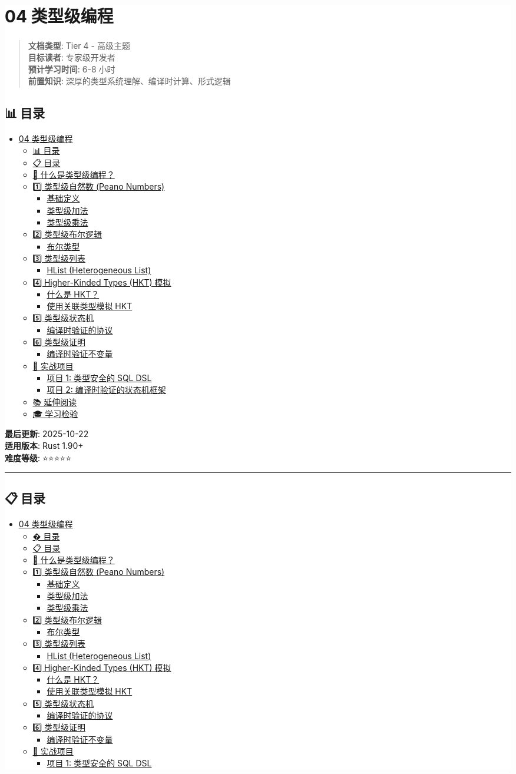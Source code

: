 ﻿# 04 类型级编程

> **文档类型**: Tier 4 - 高级主题  
> **目标读者**: 专家级开发者  
> **预计学习时间**: 6-8 小时  
> **前置知识**: 深厚的类型系统理解、编译时计算、形式逻辑


## 📊 目录

- [04 类型级编程](#04-类型级编程)
  - [📊 目录](#-目录)
  - [📋 目录](#-目录-1)
  - [🎯 什么是类型级编程？](#-什么是类型级编程)
  - [1️⃣ 类型级自然数 (Peano Numbers)](#1️⃣-类型级自然数-peano-numbers)
    - [基础定义](#基础定义)
    - [类型级加法](#类型级加法)
    - [类型级乘法](#类型级乘法)
  - [2️⃣ 类型级布尔逻辑](#2️⃣-类型级布尔逻辑)
    - [布尔类型](#布尔类型)
  - [3️⃣ 类型级列表](#3️⃣-类型级列表)
    - [HList (Heterogeneous List)](#hlist-heterogeneous-list)
  - [4️⃣ Higher-Kinded Types (HKT) 模拟](#4️⃣-higher-kinded-types-hkt-模拟)
    - [什么是 HKT？](#什么是-hkt)
    - [使用关联类型模拟 HKT](#使用关联类型模拟-hkt)
  - [5️⃣ 类型级状态机](#5️⃣-类型级状态机)
    - [编译时验证的协议](#编译时验证的协议)
  - [6️⃣ 类型级证明](#6️⃣-类型级证明)
    - [编译时验证不变量](#编译时验证不变量)
  - [🎯 实战项目](#-实战项目)
    - [项目 1: 类型安全的 SQL DSL](#项目-1-类型安全的-sql-dsl)
    - [项目 2: 编译时验证的状态机框架](#项目-2-编译时验证的状态机框架)
  - [📚 延伸阅读](#-延伸阅读)
  - [🎓 学习检验](#-学习检验)


**最后更新**: 2025-10-22  
**适用版本**: Rust 1.90+  
**难度等级**: ⭐⭐⭐⭐⭐

---

## 📋 目录

- [04 类型级编程](#04-类型级编程)
  - [� 目录](#-目录)
  - [📋 目录](#-目录-1)
  - [🎯 什么是类型级编程？](#-什么是类型级编程)
  - [1️⃣ 类型级自然数 (Peano Numbers)](#1️⃣-类型级自然数-peano-numbers)
    - [基础定义](#基础定义)
    - [类型级加法](#类型级加法)
    - [类型级乘法](#类型级乘法)
  - [2️⃣ 类型级布尔逻辑](#2️⃣-类型级布尔逻辑)
    - [布尔类型](#布尔类型)
  - [3️⃣ 类型级列表](#3️⃣-类型级列表)
    - [HList (Heterogeneous List)](#hlist-heterogeneous-list)
  - [4️⃣ Higher-Kinded Types (HKT) 模拟](#4️⃣-higher-kinded-types-hkt-模拟)
    - [什么是 HKT？](#什么是-hkt)
    - [使用关联类型模拟 HKT](#使用关联类型模拟-hkt)
  - [5️⃣ 类型级状态机](#5️⃣-类型级状态机)
    - [编译时验证的协议](#编译时验证的协议)
  - [6️⃣ 类型级证明](#6️⃣-类型级证明)
    - [编译时验证不变量](#编译时验证不变量)
  - [🎯 实战项目](#-实战项目)
    - [项目 1: 类型安全的 SQL DSL](#项目-1-类型安全的-sql-dsl)